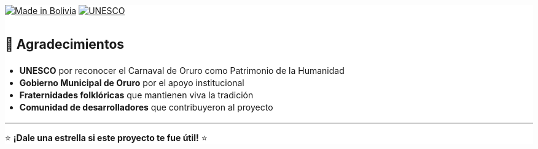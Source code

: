   [![Made in Bolivia](https://img.shields.io/badge/Made%20in-Bolivia-red?style=for-the-badge)](https://bolivia.travel/)
  [![UNESCO](https://img.shields.io/badge/UNESCO-World%20Heritage-blue?style=for-the-badge)](https://whc.unesco.org/)
</div>

## 🙏 Agradecimientos

- **UNESCO** por reconocer el Carnaval de Oruro como Patrimonio de la Humanidad
- **Gobierno Municipal de Oruro** por el apoyo institucional
- **Fraternidades folklóricas** que mantienen viva la tradición
- **Comunidad de desarrolladores** que contribuyeron al proyecto

---

⭐ **¡Dale una estrella si este proyecto te fue útil!** ⭐
